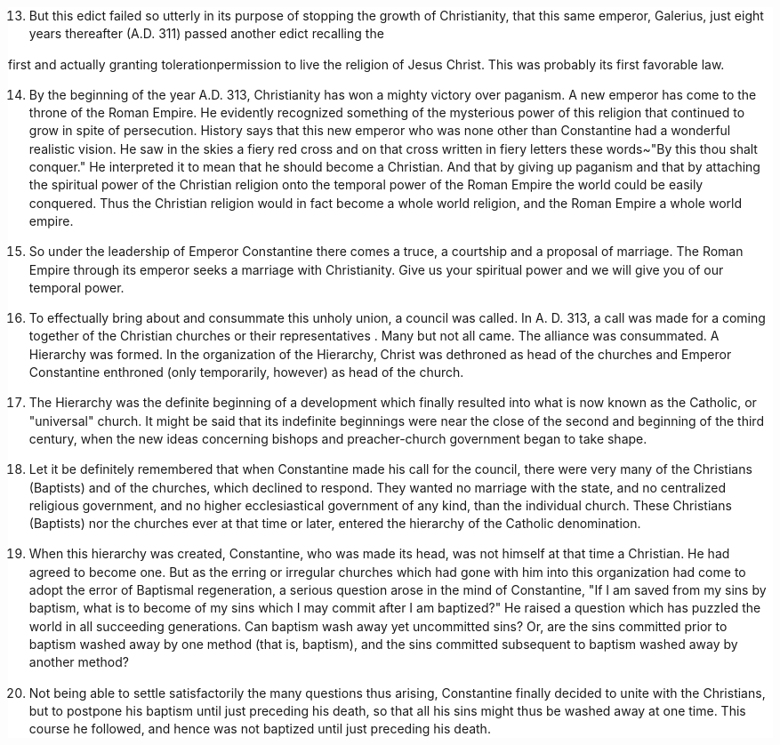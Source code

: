 13. But this edict failed so utterly in its purpose of stopping the growth of Christianity, that this
same emperor, Galerius, just eight years thereafter (A.D. 311) passed another edict recalling the



first and actually granting tolerationpermission to live the religion of Jesus Christ. This was
probably its first favorable law.

14. By the beginning of the year A.D. 313, Christianity has won a mighty victory over paganism. A
new emperor has come to the throne of the Roman Empire. He evidently recognized something of
the mysterious power of this religion that continued to grow in spite of persecution. History says
that this new emperor who was none other than Constantine had a wonderful realistic vision. He
saw in the skies a fiery red cross and on that cross written in fiery letters these words~"By this thou
shalt conquer." He interpreted it to mean that he should become a Christian. And that by giving up
paganism and that by attaching the spiritual power of the Christian religion onto the temporal
power of the Roman Empire the world could be easily conquered. Thus the Christian religion
would in fact become a whole world religion, and the Roman Empire a whole world empire.

15. So under the leadership of Emperor Constantine there comes a truce, a courtship and a
proposal of marriage. The Roman Empire through its emperor seeks a marriage with Christianity.
Give us your spiritual power and we will give you of our temporal power.

16. To effectually bring about and consummate this unholy union, a council was called. In A. D.
313, a call was made for a coming together of the Christian churches or their representatives .
Many but not all came. The alliance was consummated. A Hierarchy was formed. In the
organization of the Hierarchy, Christ was dethroned as head of the churches and Emperor
Constantine enthroned (only temporarily, however) as head of the church.

17. The Hierarchy was the definite beginning of a development which finally resulted into what is
now known as the Catholic, or "universal" church. It might be said that its indefinite beginnings
were near the close of the second and beginning of the third century, when the new ideas
concerning bishops and preacher-church government began to take shape.

18. Let it be definitely remembered that when Constantine made his call for the council, there were
very many of the Christians (Baptists) and of the churches, which declined to respond. They wanted
no marriage with the state, and no centralized religious government, and no higher ecclesiastical
government of any kind, than the individual church. These Christians (Baptists) nor the churches
ever at that time or later, entered the hierarchy of the Catholic denomination.

19. When this hierarchy was created, Constantine, who was made its head, was not himself at that
time a Christian. He had agreed to become one. But as the erring or irregular churches which had
gone with him into this organization had come to adopt the error of Baptismal regeneration, a
serious question arose in the mind of Constantine, "If I am saved from my sins by baptism, what is
to become of my sins which I may commit after I am baptized?" He raised a question which has
puzzled the world in all succeeding generations. Can baptism wash away yet uncommitted sins? Or,
are the sins committed prior to baptism washed away by one method (that is, baptism), and the sins
committed subsequent to baptism washed away by another method?

20. Not being able to settle satisfactorily the many questions thus arising, Constantine finally
decided to unite with the Christians, but to postpone his baptism until just preceding his death, so
that all his sins might thus be washed away at one time. This course he followed, and hence was not
baptized until just preceding his death.
